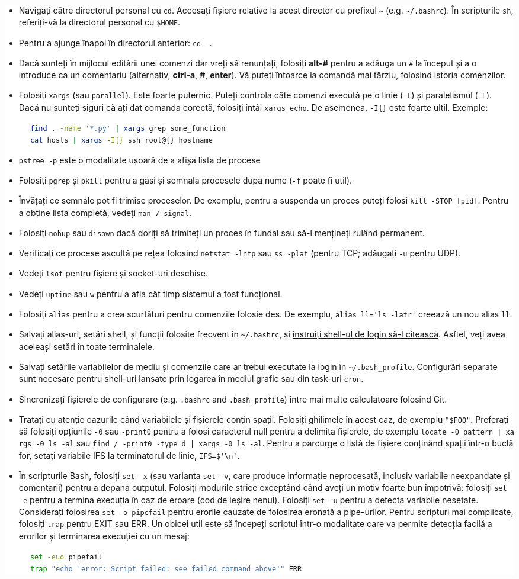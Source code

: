 - Navigați către directorul personal cu `cd`. Accesați fișiere relative la acest director cu prefixul `~` (e.g. `~/.bashrc`). În scripturile `sh`, referiți-vă la directorul personal cu `$HOME`.

- Pentru a ajunge înapoi în directorul anterior: `cd -`.

- Dacă sunteți în mijlocul editării unei comenzi dar vreți să renunțați, folosiți **alt-#** pentru a adăuga un `#` la început și a o introduce ca un comentariu (alternativ, **ctrl-a**, **#**, **enter**). Vă puteți întoarce la comandă mai târziu, folosind istoria comenzilor.

- Folosiți `xargs` (sau `parallel`). Este foarte puternic. Puteți controla câte comenzi execută pe o linie (`-L`) și paralelismul (`-L`). Dacă nu sunteți siguri că ați dat comanda corectă, folosiți întâi `xargs echo`. De asemenea, `-I{}` este foarte ultil. Exemple:
```bash
      find . -name '*.py' | xargs grep some_function
      cat hosts | xargs -I{} ssh root@{} hostname
```

- `pstree -p` este o modalitate ușoară de a afișa lista de procese

- Folosiți `pgrep` și `pkill` pentru a găsi și semnala procesele după nume (`-f` poate fi util).

- Învățați ce semnale pot fi trimise proceselor. De exemplu, pentru a suspenda un proces puteți folosi `kill -STOP [pid]`. Pentru a obține lista completă, vedeți `man 7 signal`.

- Folosiți `nohup` sau `disown` dacă doriți să trimiteți un proces în fundal sau să-l mențineți rulând permanent.

- Verificați ce procese ascultă pe rețea folosind `netstat -lntp` sau `ss -plat` (pentru TCP; adăugați `-u` pentru UDP).

- Vedeți `lsof` pentru fișiere și socket-uri deschise.

- Vedeți `uptime` sau `w` pentru a afla cât timp sistemul a fost funcțional.

- Folosiți `alias` pentru a crea scurtături pentru comenzile folosie des. De exemplu, `alias ll='ls -latr'` creează un nou alias `ll`.

- Salvați alias-uri, setări shell, și funcții folosite frecvent în `~/.bashrc`, și [instruiți shell-ul de login să-l citească](http://superuser.com/a/183980/7106). Asftel, veți avea aceleași setări în toate terminalele.

- Salvați setările variabilelor de mediu și comenzile care ar trebui executate la login în `~/.bash_profile`. Configurări separate sunt necesare pentru shell-uri lansate prin logarea în mediul grafic sau din task-uri `cron`.

- Sincronizați fișierele de configurare (e.g. `.bashrc` and `.bash_profile`) între mai multe calculatoare folosind Git.

- Tratați cu atenție cazurile când variabilele și fișierele conțin spații. Folosiți ghilimele în acest caz, de exemplu `"$FOO"`. Preferați să folosiți opțiunile `-0` sau `-print0` pentru a folosi caracterul null pentru a delimita fișierele, de exemplu `locate -0 pattern | xargs -0 ls -al` sau `find / -print0 -type d | xargs -0 ls -al`. Pentru a parcurge o listă de fișiere conținând spații într-o buclă for, setați variabile IFS la terminatorul de linie, `IFS=$'\n'`.

- În scripturile Bash, folosiți `set -x` (sau varianta `set -v`, care produce informație neprocesată, inclusiv variabile neexpandate și comentarii) pentru a depana outputul. Folosiți modurile strice exceptând când aveți un motiv foarte bun împotrivă: folosiți `set -e` pentru a termina execuția în caz de eroare (cod de ieșire nenul). Folosiți `set -u` pentru a detecta variabile nesetate. Considerați folosirea `set -o pipefail` pentru erorile cauzate de folosirea eronată a pipe-urilor. Pentru scripturi mai complicate, folosiți `trap` pentru EXIT sau ERR. Un obicei util este să începeți scriptul într-o modalitate care va permite detecția facilă a erorilor și terminarea execuției cu un mesaj:
```bash
      set -euo pipefail
      trap "echo 'error: Script failed: see failed command above'" ERR
```
